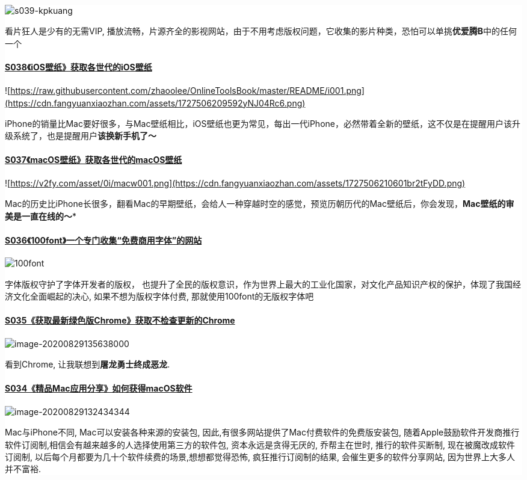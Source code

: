 
![s039-kpkuang](https://cdn.fangyuanxiaozhan.com/assets/1727506208526GSSR5r0M.gif)



看片狂人是少有的无需VIP, 播放流畅，片源齐全的影视网站，由于不用考虑版权问题，它收集的影片种类，恐怕可以单挑**优爱腾B**中的任何一个


#### [S038《iOS壁纸》获取各世代的iOS壁纸](https://zhaoolee.com/OnlineToolsBook/#/S038-iOS-wallpaper)




![https://raw.githubusercontent.com/zhaoolee/OnlineToolsBook/master/README/i001.png](https://cdn.fangyuanxiaozhan.com/assets/1727506209592yNJ04Rc6.png)

iPhone的销量比Mac要好很多，与Mac壁纸相比，iOS壁纸也更为常见，每出一代iPhone，必然带着全新的壁纸，这不仅是在提醒用户该升级系统了，也是提醒用户**该换新手机了～**


#### [S037《macOS壁纸》获取各世代的macOS壁纸](https://zhaoolee.com/OnlineToolsBook/#/S037-macOS-wallpaper)

![https://v2fy.com/asset/0i/macw001.png](https://cdn.fangyuanxiaozhan.com/assets/1727506210601br2tFyDD.png)



Mac的历史比iPhone长很多，翻看Mac的早期壁纸，会给人一种穿越时空的感觉，预览历朝历代的Mac壁纸后，你会发现，**Mac壁纸的审美是一直在线的～***


#### [S036《100font》一个专门收集“免费商用字体”的网站](https://zhaoolee.com/OnlineToolsBook/#/S036-100font)





![100font](https://cdn.fangyuanxiaozhan.com/assets/17275062110287jXbzsCk.png)



字体版权守护了字体开发者的版权， 也提升了全民的版权意识，作为世界上最大的工业化国家，对文化产品知识产权的保护，体现了我国经济文化全面崛起的决心, 如果不想为版权字体付费, 那就使用100font的无版权字体吧


#### [S035《获取最新绿色版Chrome》获取不检查更新的Chrome](https://zhaoolee.com/OnlineToolsBook/#/S035-green-chrome)


![image-20200829135638000](https://cdn.fangyuanxiaozhan.com/assets/1727506211091eNJwk8k4.png)

看到Chrome, 让我联想到**屠龙勇士终成恶龙**.


#### [S034《精品Mac应用分享》如何获得macOS软件](https://zhaoolee.com/OnlineToolsBook/#/S034_macos_soft)

![image-20200829132434344](https://cdn.fangyuanxiaozhan.com/assets/1727506211372WTWJDDwc.png)

Mac与iPhone不同, Mac可以安装各种来源的安装包, 因此,有很多网站提供了Mac付费软件的免费版安装包, 随着Apple鼓励软件开发商推行软件订阅制,相信会有越来越多的人选择使用第三方的软件包, 资本永远是贪得无厌的, 乔帮主在世时, 推行的软件买断制, 现在被魔改成软件订阅制, 以后每个月都要为几十个软件续费的场景,想想都觉得恐怖, 疯狂推行订阅制的结果, 会催生更多的软件分享网站, 因为世界上大多人并不富裕. 
